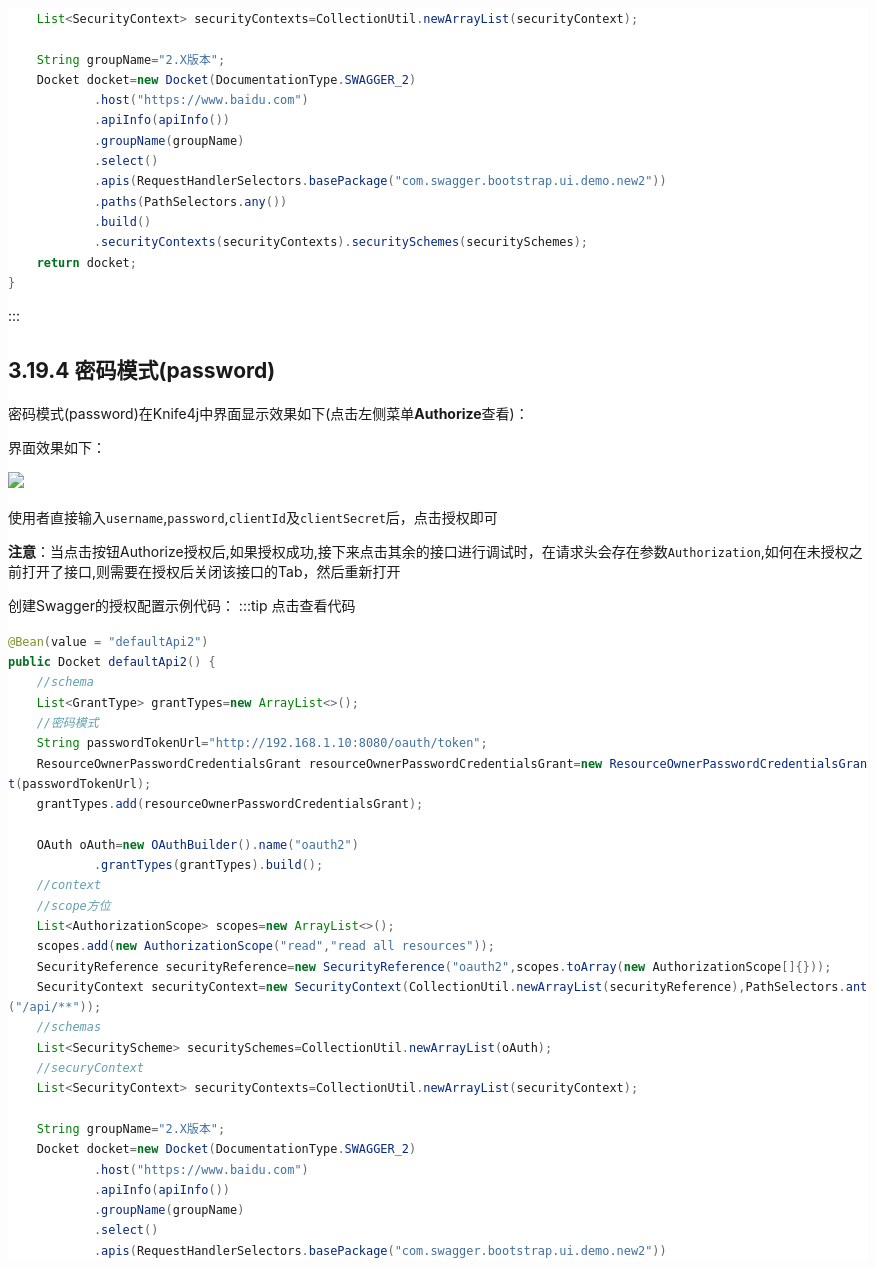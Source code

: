 ```java
    List<SecurityContext> securityContexts=CollectionUtil.newArrayList(securityContext);

    String groupName="2.X版本";
    Docket docket=new Docket(DocumentationType.SWAGGER_2)
            .host("https://www.baidu.com")
            .apiInfo(apiInfo())
            .groupName(groupName)
            .select()
            .apis(RequestHandlerSelectors.basePackage("com.swagger.bootstrap.ui.demo.new2"))
            .paths(PathSelectors.any())
            .build()
            .securityContexts(securityContexts).securitySchemes(securitySchemes);
    return docket;
}
```
:::

## 3.19.4 密码模式(password)

密码模式(password)在Knife4j中界面显示效果如下(点击左侧菜单**Authorize**查看)：

界面效果如下：

![](/knife4j/images/knife4j/oauth2/oauth-password.png)

使用者直接输入`username`,`password`,`clientId`及`clientSecret`后，点击授权即可

**注意**：当点击按钮Authorize授权后,如果授权成功,接下来点击其余的接口进行调试时，在请求头会存在参数`Authorization`,如何在未授权之前打开了接口,则需要在授权后关闭该接口的Tab，然后重新打开

创建Swagger的授权配置示例代码：
:::tip 点击查看代码
```java
@Bean(value = "defaultApi2")
public Docket defaultApi2() {
    //schema
    List<GrantType> grantTypes=new ArrayList<>();
    //密码模式
    String passwordTokenUrl="http://192.168.1.10:8080/oauth/token";
    ResourceOwnerPasswordCredentialsGrant resourceOwnerPasswordCredentialsGrant=new ResourceOwnerPasswordCredentialsGrant(passwordTokenUrl);
    grantTypes.add(resourceOwnerPasswordCredentialsGrant);

    OAuth oAuth=new OAuthBuilder().name("oauth2")
            .grantTypes(grantTypes).build();
    //context
    //scope方位
    List<AuthorizationScope> scopes=new ArrayList<>();
    scopes.add(new AuthorizationScope("read","read all resources"));
    SecurityReference securityReference=new SecurityReference("oauth2",scopes.toArray(new AuthorizationScope[]{}));
    SecurityContext securityContext=new SecurityContext(CollectionUtil.newArrayList(securityReference),PathSelectors.ant("/api/**"));
    //schemas
    List<SecurityScheme> securitySchemes=CollectionUtil.newArrayList(oAuth);
    //securyContext
    List<SecurityContext> securityContexts=CollectionUtil.newArrayList(securityContext);

    String groupName="2.X版本";
    Docket docket=new Docket(DocumentationType.SWAGGER_2)
            .host("https://www.baidu.com")
            .apiInfo(apiInfo())
            .groupName(groupName)
            .select()
            .apis(RequestHandlerSelectors.basePackage("com.swagger.bootstrap.ui.demo.new2"))
```